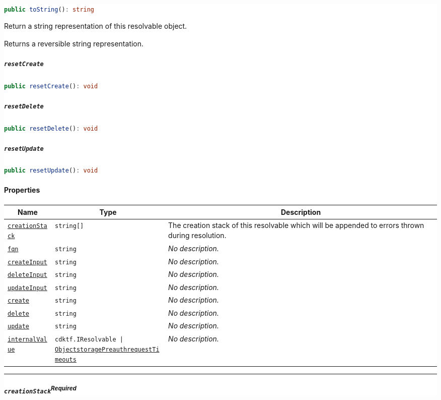 ```typescript
public toString(): string
```

Return a string representation of this resolvable object.

Returns a reversible string representation.

##### `resetCreate` <a name="resetCreate" id="rhizo-co-terraform-provider-oci.objectstoragePreauthrequest.ObjectstoragePreauthrequestTimeoutsOutputReference.resetCreate"></a>

```typescript
public resetCreate(): void
```

##### `resetDelete` <a name="resetDelete" id="rhizo-co-terraform-provider-oci.objectstoragePreauthrequest.ObjectstoragePreauthrequestTimeoutsOutputReference.resetDelete"></a>

```typescript
public resetDelete(): void
```

##### `resetUpdate` <a name="resetUpdate" id="rhizo-co-terraform-provider-oci.objectstoragePreauthrequest.ObjectstoragePreauthrequestTimeoutsOutputReference.resetUpdate"></a>

```typescript
public resetUpdate(): void
```


#### Properties <a name="Properties" id="Properties"></a>

| **Name** | **Type** | **Description** |
| --- | --- | --- |
| <code><a href="#rhizo-co-terraform-provider-oci.objectstoragePreauthrequest.ObjectstoragePreauthrequestTimeoutsOutputReference.property.creationStack">creationStack</a></code> | <code>string[]</code> | The creation stack of this resolvable which will be appended to errors thrown during resolution. |
| <code><a href="#rhizo-co-terraform-provider-oci.objectstoragePreauthrequest.ObjectstoragePreauthrequestTimeoutsOutputReference.property.fqn">fqn</a></code> | <code>string</code> | *No description.* |
| <code><a href="#rhizo-co-terraform-provider-oci.objectstoragePreauthrequest.ObjectstoragePreauthrequestTimeoutsOutputReference.property.createInput">createInput</a></code> | <code>string</code> | *No description.* |
| <code><a href="#rhizo-co-terraform-provider-oci.objectstoragePreauthrequest.ObjectstoragePreauthrequestTimeoutsOutputReference.property.deleteInput">deleteInput</a></code> | <code>string</code> | *No description.* |
| <code><a href="#rhizo-co-terraform-provider-oci.objectstoragePreauthrequest.ObjectstoragePreauthrequestTimeoutsOutputReference.property.updateInput">updateInput</a></code> | <code>string</code> | *No description.* |
| <code><a href="#rhizo-co-terraform-provider-oci.objectstoragePreauthrequest.ObjectstoragePreauthrequestTimeoutsOutputReference.property.create">create</a></code> | <code>string</code> | *No description.* |
| <code><a href="#rhizo-co-terraform-provider-oci.objectstoragePreauthrequest.ObjectstoragePreauthrequestTimeoutsOutputReference.property.delete">delete</a></code> | <code>string</code> | *No description.* |
| <code><a href="#rhizo-co-terraform-provider-oci.objectstoragePreauthrequest.ObjectstoragePreauthrequestTimeoutsOutputReference.property.update">update</a></code> | <code>string</code> | *No description.* |
| <code><a href="#rhizo-co-terraform-provider-oci.objectstoragePreauthrequest.ObjectstoragePreauthrequestTimeoutsOutputReference.property.internalValue">internalValue</a></code> | <code>cdktf.IResolvable \| <a href="#rhizo-co-terraform-provider-oci.objectstoragePreauthrequest.ObjectstoragePreauthrequestTimeouts">ObjectstoragePreauthrequestTimeouts</a></code> | *No description.* |

---

##### `creationStack`<sup>Required</sup> <a name="creationStack" id="rhizo-co-terraform-provider-oci.objectstoragePreauthrequest.ObjectstoragePreauthrequestTimeoutsOutputReference.property.creationStack"></a>
